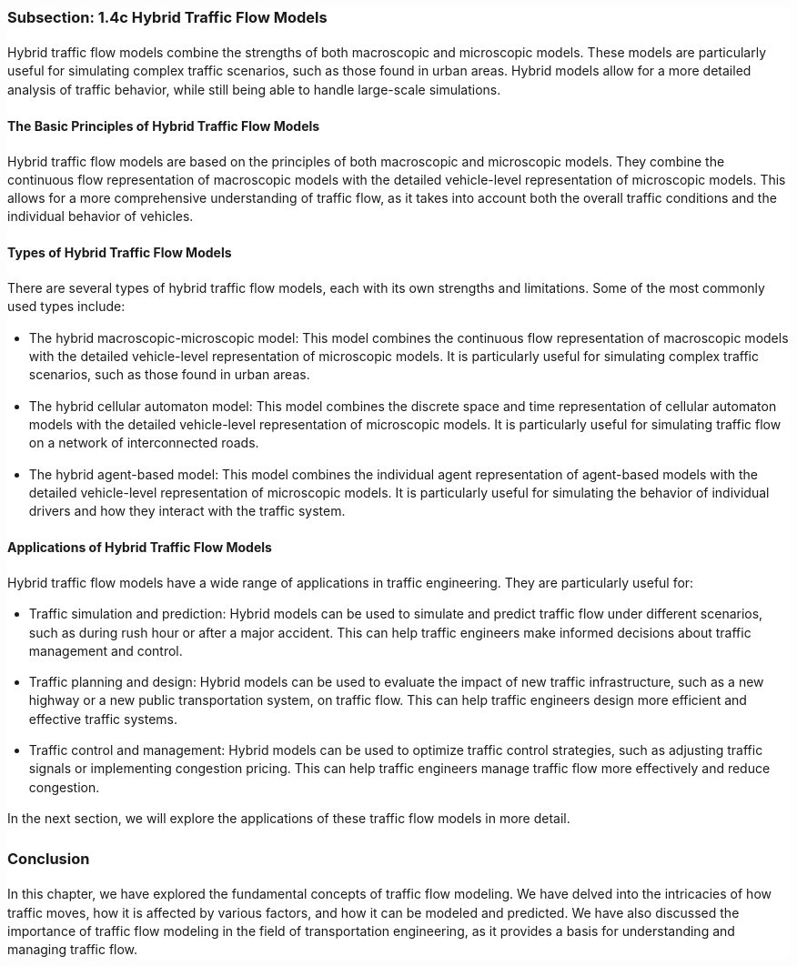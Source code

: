 ### Subsection: 1.4c Hybrid Traffic Flow Models

Hybrid traffic flow models combine the strengths of both macroscopic and microscopic models. These models are particularly useful for simulating complex traffic scenarios, such as those found in urban areas. Hybrid models allow for a more detailed analysis of traffic behavior, while still being able to handle large-scale simulations.

#### The Basic Principles of Hybrid Traffic Flow Models

Hybrid traffic flow models are based on the principles of both macroscopic and microscopic models. They combine the continuous flow representation of macroscopic models with the detailed vehicle-level representation of microscopic models. This allows for a more comprehensive understanding of traffic flow, as it takes into account both the overall traffic conditions and the individual behavior of vehicles.

#### Types of Hybrid Traffic Flow Models

There are several types of hybrid traffic flow models, each with its own strengths and limitations. Some of the most commonly used types include:

- The hybrid macroscopic-microscopic model: This model combines the continuous flow representation of macroscopic models with the detailed vehicle-level representation of microscopic models. It is particularly useful for simulating complex traffic scenarios, such as those found in urban areas.

- The hybrid cellular automaton model: This model combines the discrete space and time representation of cellular automaton models with the detailed vehicle-level representation of microscopic models. It is particularly useful for simulating traffic flow on a network of interconnected roads.

- The hybrid agent-based model: This model combines the individual agent representation of agent-based models with the detailed vehicle-level representation of microscopic models. It is particularly useful for simulating the behavior of individual drivers and how they interact with the traffic system.

#### Applications of Hybrid Traffic Flow Models

Hybrid traffic flow models have a wide range of applications in traffic engineering. They are particularly useful for:

- Traffic simulation and prediction: Hybrid models can be used to simulate and predict traffic flow under different scenarios, such as during rush hour or after a major accident. This can help traffic engineers make informed decisions about traffic management and control.

- Traffic planning and design: Hybrid models can be used to evaluate the impact of new traffic infrastructure, such as a new highway or a new public transportation system, on traffic flow. This can help traffic engineers design more efficient and effective traffic systems.

- Traffic control and management: Hybrid models can be used to optimize traffic control strategies, such as adjusting traffic signals or implementing congestion pricing. This can help traffic engineers manage traffic flow more effectively and reduce congestion.

In the next section, we will explore the applications of these traffic flow models in more detail.

### Conclusion

In this chapter, we have explored the fundamental concepts of traffic flow modeling. We have delved into the intricacies of how traffic moves, how it is affected by various factors, and how it can be modeled and predicted. We have also discussed the importance of traffic flow modeling in the field of transportation engineering, as it provides a basis for understanding and managing traffic flow.
